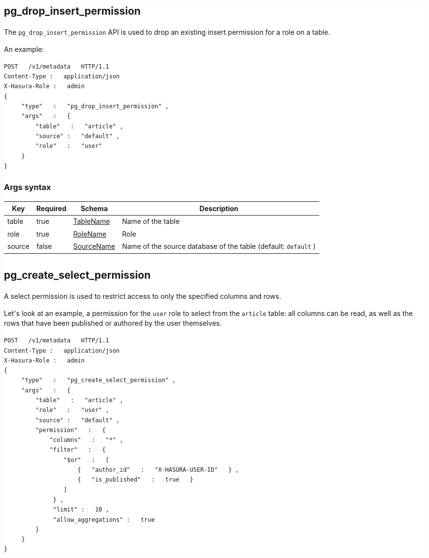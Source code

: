 
## pg_drop_insert_permission​

The `pg_drop_insert_permission` API is used to drop an existing insert
permission for a role on a table.

An example:

```
POST   /v1/metadata   HTTP/1.1
Content-Type :   application/json
X-Hasura-Role :   admin
{
     "type"   :   "pg_drop_insert_permission" ,
     "args"   :   {
         "table"   :   "article" ,
         "source" :   "default" ,
         "role"   :   "user"
     }
}
```

### Args syntax​

| Key | Required | Schema | Description |
|---|---|---|---|
| table | true | [ TableName ](https://hasura.io/docs/latest/api-reference/syntax-defs/#tablename) | Name of the table |
| role | true | [ RoleName ](https://hasura.io/docs/latest/api-reference/syntax-defs/#rolename) | Role |
| source | false | [ SourceName ](https://hasura.io/docs/latest/api-reference/syntax-defs/#sourcename) | Name of the source database of the table (default: `default` ) |


## pg_create_select_permission​

A select permission is used to restrict access to only the specified columns and rows.

Let's look at an example, a permission for the `user` role to select
from the `article` table: all columns can be read, as well as the rows
that have been published or authored by the user themselves.

```
POST   /v1/metadata   HTTP/1.1
Content-Type :   application/json
X-Hasura-Role :   admin
{
     "type"   :   "pg_create_select_permission" ,
     "args"   :   {
         "table"   :   "article" ,
         "role"   :   "user" ,
         "source" :   "default" ,
         "permission"   :   {
             "columns"   :   "*" ,
             "filter"   :   {
                 "$or"   :   [
                     {   "author_id"   :   "X-HASURA-USER-ID"   } ,
                     {   "is_published"   :   true   }
                 ]
              } ,
              "limit" :   10 ,
              "allow_aggregations" :   true
         }
     }
}
```
